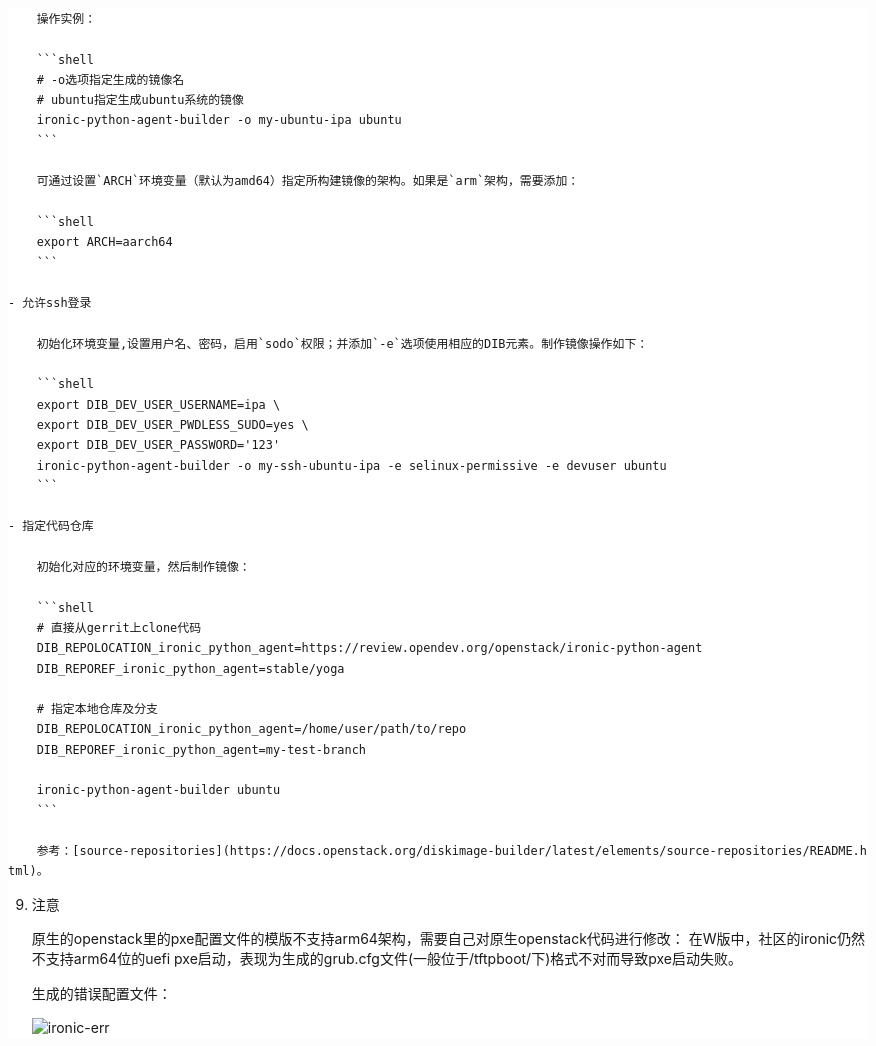         操作实例：

        ```shell
        # -o选项指定生成的镜像名
        # ubuntu指定生成ubuntu系统的镜像
        ironic-python-agent-builder -o my-ubuntu-ipa ubuntu
        ```

        可通过设置`ARCH`环境变量（默认为amd64）指定所构建镜像的架构。如果是`arm`架构，需要添加：

        ```shell
        export ARCH=aarch64
        ```

    - 允许ssh登录

        初始化环境变量,设置用户名、密码，启用`sodo`权限；并添加`-e`选项使用相应的DIB元素。制作镜像操作如下：

        ```shell
        export DIB_DEV_USER_USERNAME=ipa \
        export DIB_DEV_USER_PWDLESS_SUDO=yes \
        export DIB_DEV_USER_PASSWORD='123'
        ironic-python-agent-builder -o my-ssh-ubuntu-ipa -e selinux-permissive -e devuser ubuntu
        ```

    - 指定代码仓库

        初始化对应的环境变量，然后制作镜像：

        ```shell
        # 直接从gerrit上clone代码
        DIB_REPOLOCATION_ironic_python_agent=https://review.opendev.org/openstack/ironic-python-agent
        DIB_REPOREF_ironic_python_agent=stable/yoga

        # 指定本地仓库及分支
        DIB_REPOLOCATION_ironic_python_agent=/home/user/path/to/repo
        DIB_REPOREF_ironic_python_agent=my-test-branch

        ironic-python-agent-builder ubuntu
        ```

        参考：[source-repositories](https://docs.openstack.org/diskimage-builder/latest/elements/source-repositories/README.html)。

9. 注意

    原生的openstack里的pxe配置文件的模版不支持arm64架构，需要自己对原生openstack代码进行修改：
    在W版中，社区的ironic仍然不支持arm64位的uefi pxe启动，表现为生成的grub.cfg文件(一般位于/tftpboot/下)格式不对而导致pxe启动失败。

    生成的错误配置文件：

    ![ironic-err](../../img/install/ironic-err.png)

